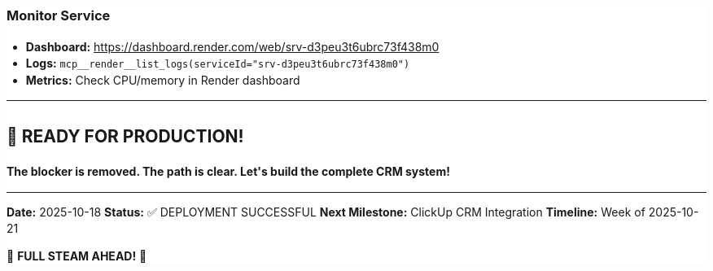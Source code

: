 ### Monitor Service

- **Dashboard:** https://dashboard.render.com/web/srv-d3peu3t6ubrc73f438m0
- **Logs:** `mcp__render__list_logs(serviceId="srv-d3peu3t6ubrc73f438m0")`
- **Metrics:** Check CPU/memory in Render dashboard

---

## 🚀 **READY FOR PRODUCTION!**

**The blocker is removed. The path is clear. Let's build the complete CRM system!**

---

**Date:** 2025-10-18
**Status:** ✅ DEPLOYMENT SUCCESSFUL
**Next Milestone:** ClickUp CRM Integration
**Timeline:** Week of 2025-10-21

🎉 **FULL STEAM AHEAD!** 🎉
